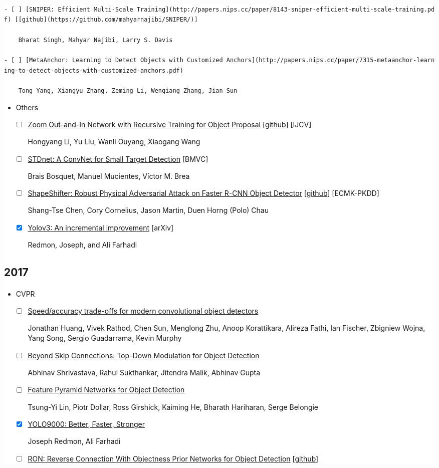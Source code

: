 	- [ ] [SNIPER: Efficient Multi-Scale Training](http://papers.nips.cc/paper/8143-sniper-efficient-multi-scale-training.pdf) [[github](https://github.com/mahyarnajibi/SNIPER/)]
	
		Bharat Singh, Mahyar Najibi, Larry S. Davis
		
	- [ ] [MetaAnchor: Learning to Detect Objects with Customized Anchors](http://papers.nips.cc/paper/7315-metaanchor-learning-to-detect-objects-with-customized-anchors.pdf) 
	
		Tong Yang, Xiangyu Zhang, Zeming Li, Wenqiang Zhang, Jian Sun

+ Others

	- [ ] [Zoom Out-and-In Network with Recursive Training for Object Proposal](https://arxiv.org/pdf/1702.05711.pdf) [[github](https://github.com/hli2020/zoom_network)] [IJCV]
	
		Hongyang Li, Yu Liu, Wanli Ouyang, Xiaogang Wang
		
	- [ ] [STDnet: A ConvNet for Small Target Detection](http://bmvc2018.org/contents/papers/0897.pdf) [BMVC]
	
		Brais Bosquet, Manuel Mucientes, Víctor M. Brea
		
	- [ ] [ShapeShifter: Robust Physical Adversarial Attack on Faster R-CNN Object Detector](https://arxiv.org/pdf/1804.05810.pdf) [[github](https://github.com/shangtse/robust-physical-attack)] [ECMK-PKDD]
	
		Shang-Tse Chen, Cory Cornelius, Jason Martin, Duen Horng (Polo) Chau
		
	- [X] [Yolov3: An incremental improvement](https://arxiv.org/pdf/1804.02767.pdf) [arXiv]
	
		Redmon, Joseph, and Ali Farhadi
		
## 2017

+ CVPR

	- [ ] [Speed/accuracy trade-offs for modern convolutional object detectors](http://openaccess.thecvf.com/content_cvpr_2017/papers/Huang_SpeedAccuracy_Trade-Offs_for_CVPR_2017_paper.pdf)
	
		Jonathan Huang, Vivek Rathod, Chen Sun, Menglong Zhu, Anoop Korattikara, Alireza Fathi, Ian Fischer, Zbigniew Wojna, Yang Song, Sergio Guadarrama, Kevin Murphy
	
	- [ ] [Beyond Skip Connections: Top-Down Modulation for Object Detection](https://arxiv.org/pdf/1612.06851.pdf)
	
		Abhinav Shrivastava, Rahul Sukthankar, Jitendra Malik, Abhinav Gupta
		
	- [ ] [Feature Pyramid Networks for Object Detection](http://openaccess.thecvf.com/content_cvpr_2017/papers/Lin_Feature_Pyramid_Networks_CVPR_2017_paper.pdf)
	
		Tsung-Yi Lin, Piotr Dollar, Ross Girshick, Kaiming He, Bharath Hariharan, Serge Belongie
		
	- [X] [YOLO9000: Better, Faster, Stronger](http://openaccess.thecvf.com/content_cvpr_2017/papers/Redmon_YOLO9000_Better_Faster_CVPR_2017_paper.pdf)  
	
		Joseph Redmon, Ali Farhadi
		
	- [ ] [RON: Reverse Connection With Objectness Prior Networks for Object Detection](http://openaccess.thecvf.com/content_cvpr_2017/papers/Kong_RON_Reverse_Connection_CVPR_2017_paper.pdf) [[github](https://github.com/taokong/RON)]
	